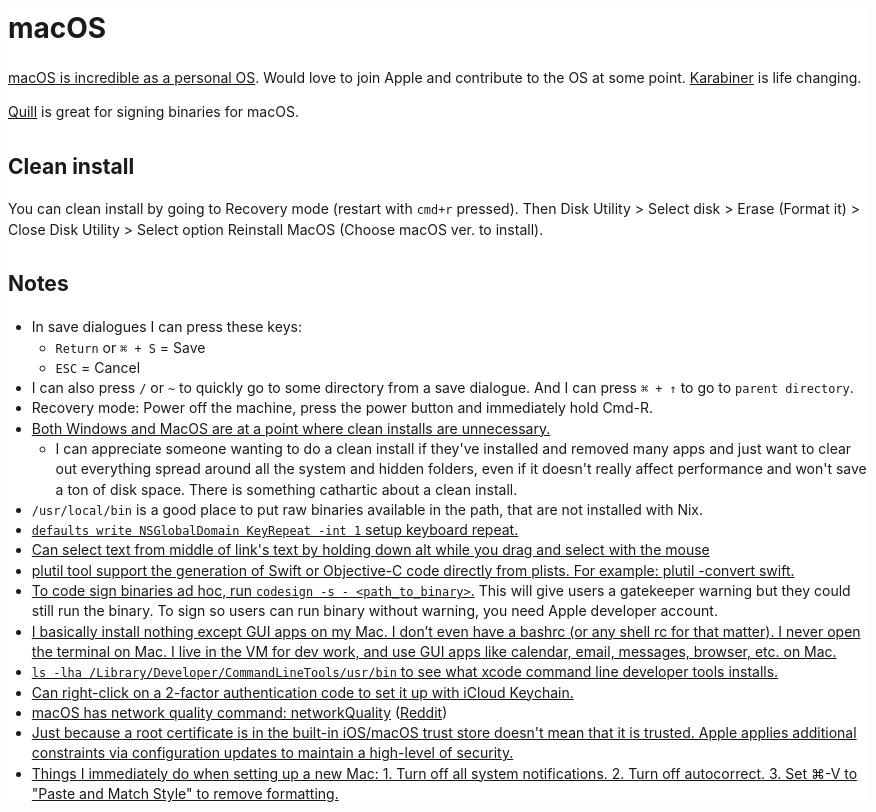 # macOS

[macOS is incredible as a personal OS](https://github.com/nikitavoloboev/my-mac-os). Would love to join Apple and contribute to the OS at some point. [Karabiner](apps/karabiner/karabiner.md) is life changing.

[Quill](https://github.com/anchore/quill) is great for signing binaries for macOS.

## Clean install

You can clean install by going to Recovery mode (restart with `cmd+r` pressed). Then Disk Utility > Select disk > Erase (Format it) > Close Disk Utility > Select option Reinstall MacOS (Choose macOS ver. to install).

## Notes

- In save dialogues I can press these keys:
  - `Return` or `⌘ + S` = Save
  - `ESC` = Cancel
- I can also press `/` or `~` to quickly go to some directory from a save dialogue. And I can press `⌘ + ↑` to go to `parent directory`.
- Recovery mode: Power off the machine, press the power button and immediately hold Cmd-R.
- [Both Windows and MacOS are at a point where clean installs are unnecessary.](https://www.reddit.com/r/MacOS/comments/90g4h9/is_it_worth_the_effort_to_do_a_clean_install_of/)
  - I can appreciate someone wanting to do a clean install if they've installed and removed many apps and just want to clear out everything spread around all the system and hidden folders, even if it doesn't really affect performance and won't save a ton of disk space. There is something cathartic about a clean install.
- `/usr/local/bin` is a good place to put raw binaries available in the path, that are not installed with Nix.
- [`defaults write NSGlobalDomain KeyRepeat -int 1` setup keyboard repeat.](https://twitter.com/jordwalke/status/1230582824224165888)
- [Can select text from middle of link's text by holding down alt while you drag and select with the mouse](https://twitter.com/MBoffin/status/1218668903586394112)
- [plutil tool support the generation of Swift or Objective-C code directly from plists. For example: plutil -convert swift.](https://twitter.com/dmartincy/status/1295029196503351298)
- [To code sign binaries ad hoc, run `codesign -s - <path_to_binary>`.](https://github.com/golang/go/issues/42684) This will give users a gatekeeper warning but they could still run the binary. To sign so users can run binary without warning, you need Apple developer account.
- [I basically install nothing except GUI apps on my Mac. I don’t even have a bashrc (or any shell rc for that matter). I never open the terminal on Mac. I live in the VM for dev work, and use GUI apps like calendar, email, messages, browser, etc. on Mac.](https://twitter.com/mitchellh/status/1449151623092060164)
- [`ls -lha /Library/Developer/CommandLineTools/usr/bin` to see what xcode command line developer tools installs.](https://twitter.com/nikitonsky/status/1453019511502909441)
- [Can right-click on a 2-factor authentication code to set it up with iCloud Keychain.](https://twitter.com/rafahari/status/1456013646144933893)
- [macOS has network quality command: networkQuality](https://twitter.com/justsitandgrin/status/1460286405578563595) ([Reddit](https://www.reddit.com/r/MacOS/comments/qxa933/builtin_network_bandwidth_test_tool_on_macos/))
- [Just because a root certificate is in the built-in iOS/macOS trust store doesn't mean that it is trusted. Apple applies additional constraints via configuration updates to maintain a high-level of security.](https://twitter.com/BasileBailey/status/1494801237694300161)
- [Things I immediately do when setting up a new Mac: 1. Turn off all system notifications. 2. Turn off autocorrect. 3. Set ⌘-V to "Paste and Match Style" to remove formatting.](https://twitter.com/davidhoang/status/1572591216470130694)
